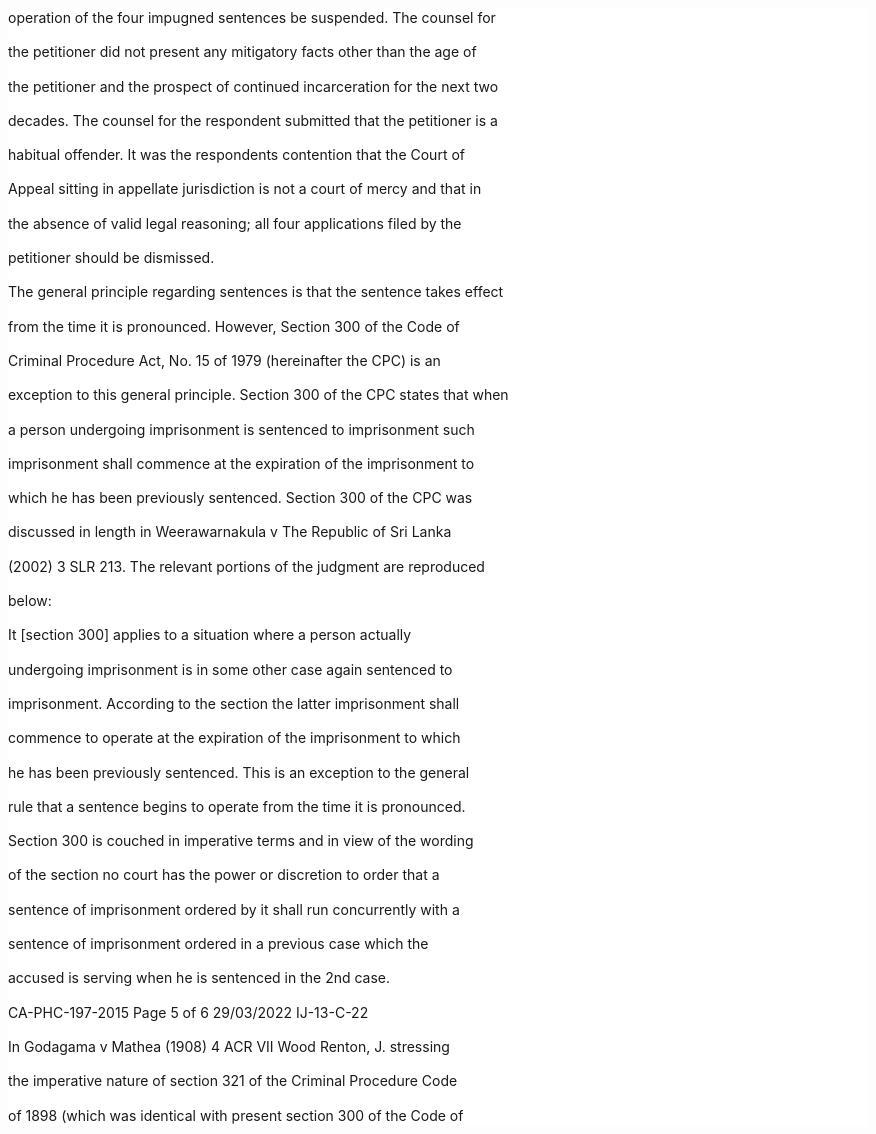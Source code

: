 operation of the four impugned sentences be suspended. The counsel for

the petitioner did not present any mitigatory facts other than the age of

the petitioner and the prospect of continued incarceration for the next two

decades. The counsel for the respondent submitted that the petitioner is a

habitual offender. It was the respondents contention that the Court of

Appeal sitting in appellate jurisdiction is not a court of mercy and that in

the absence of valid legal reasoning; all four applications filed by the

petitioner should be dismissed.

The general principle regarding sentences is that the sentence takes effect

from the time it is pronounced. However, Section 300 of the Code of

Criminal Procedure Act, No. 15 of 1979 (hereinafter the CPC) is an

exception to this general principle. Section 300 of the CPC states that when

a person undergoing imprisonment is sentenced to imprisonment such

imprisonment shall commence at the expiration of the imprisonment to

which he has been previously sentenced. Section 300 of the CPC was

discussed in length in Weerawarnakula v The Republic of Sri Lanka

(2002) 3 SLR 213. The relevant portions of the judgment are reproduced

below:

It [section 300] applies to a situation where a person actually

undergoing imprisonment is in some other case again sentenced to

imprisonment. According to the section the latter imprisonment shall

commence to operate at the expiration of the imprisonment to which

he has been previously sentenced. This is an exception to the general

rule that a sentence begins to operate from the time it is pronounced.

Section 300 is couched in imperative terms and in view of the wording

of the section no court has the power or discretion to order that a

sentence of imprisonment ordered by it shall run concurrently with a

sentence of imprisonment ordered in a previous case which the

accused is serving when he is sentenced in the 2nd case.

CA-PHC-197-2015 Page 5 of 6 29/03/2022 IJ-13-C-22

In Godagama v Mathea (1908) 4 ACR VII Wood Renton, J. stressing

the imperative nature of section 321 of the Criminal Procedure Code

of 1898 (which was identical with present section 300 of the Code of
